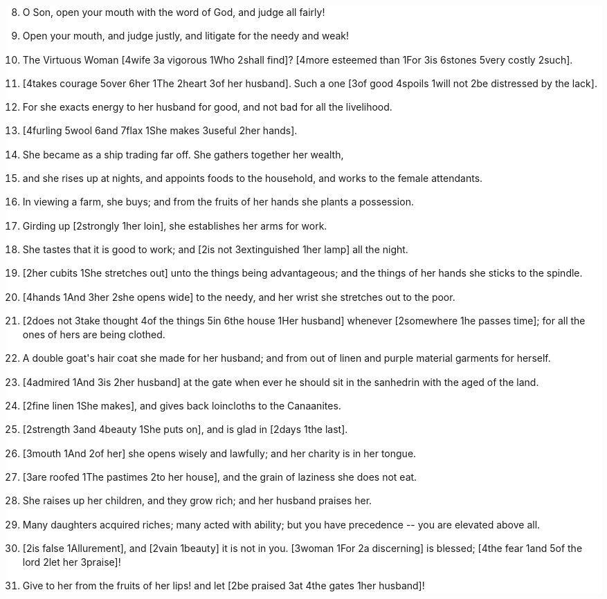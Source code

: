 8. O Son, open your mouth with the word of God, and judge all fairly!

9. Open your mouth, and judge justly, and litigate for the needy and weak! 

10.  The Virtuous Woman [4wife 3a vigorous 1Who 2shall find]? [4more esteemed than 1For 3is 6stones 5very costly  2such].

11. [4takes courage 5over 6her 1The 2heart  3of her husband].  Such a one [3of good 4spoils 1will not 2be distressed by the lack].

12. For she exacts energy to her husband for good, and not bad for all the livelihood.

13. [4furling 5wool 6and 7flax 1She makes 3useful  2her hands].

14. She became as a ship trading far off. She gathers together her  wealth,

15. and she rises up at nights, and appoints foods to the household, and works to the female attendants.

16. In viewing a farm, she buys; and from the fruits of her hands she plants a possession.

17. Girding up [2strongly  1her loin], she establishes  her arms for work.

18. She tastes that it is good  to work; and [2is not 3extinguished  1her lamp] all the night.

19.  [2her cubits 1She stretches out] unto the things being advantageous; and the things of her hands she sticks to the spindle.

20. [4hands 1And 3her 2she opens wide] to the needy, and her wrist she stretches out to the poor.

21. [2does not 3take thought 4of the things 5in 6the house  1Her husband] whenever [2somewhere 1he passes time]; for all the ones of hers are being clothed.

22. A double goat's hair coat she made  for her husband; and from out of linen and purple material garments for herself.

23. [4admired 1And 3is  2her husband] at the gate when ever he should sit in the sanhedrin with the aged of the land.

24. [2fine linen 1She makes], and gives back loincloths to the Canaanites.

25. [2strength 3and 4beauty 1She puts on], and is glad in [2days 1the last].

26. [3mouth 1And 2of her] she opens wisely and lawfully; and her charity is in  her tongue.

27. [3are roofed 1The pastimes 2to her house], and the grain of laziness she does not eat.

28. She raises up  her children, and they grow rich; and  her husband praises her.

29. Many daughters acquired riches; many acted with ability; but you have precedence -- you are elevated above all.

30. [2is false 1Allurement], and [2vain 1beauty] it is not in you. [3woman 1For 2a discerning] is blessed; [4the fear 1and 5of the lord 2let her 3praise]!

31. Give to her from the fruits of her lips! and let [2be praised 3at 4the gates  1her husband]!   